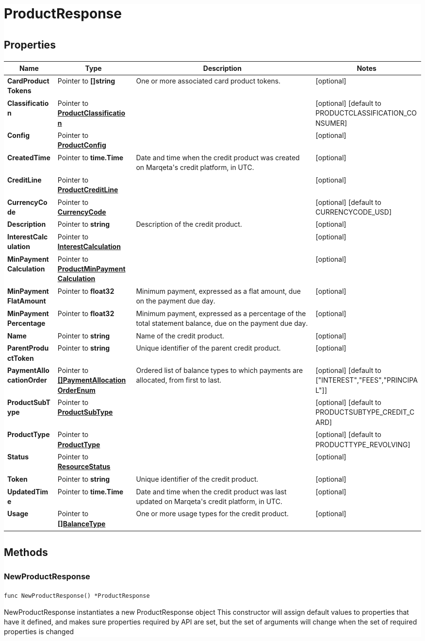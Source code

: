 # ProductResponse

## Properties

Name | Type | Description | Notes
------------ | ------------- | ------------- | -------------
**CardProductTokens** | Pointer to **[]string** | One or more associated card product tokens. | [optional] 
**Classification** | Pointer to [**ProductClassification**](ProductClassification.md) |  | [optional] [default to PRODUCTCLASSIFICATION_CONSUMER]
**Config** | Pointer to [**ProductConfig**](ProductConfig.md) |  | [optional] 
**CreatedTime** | Pointer to **time.Time** | Date and time when the credit product was created on Marqeta&#39;s credit platform, in UTC. | [optional] 
**CreditLine** | Pointer to [**ProductCreditLine**](ProductCreditLine.md) |  | [optional] 
**CurrencyCode** | Pointer to [**CurrencyCode**](CurrencyCode.md) |  | [optional] [default to CURRENCYCODE_USD]
**Description** | Pointer to **string** | Description of the credit product. | [optional] 
**InterestCalculation** | Pointer to [**InterestCalculation**](InterestCalculation.md) |  | [optional] 
**MinPaymentCalculation** | Pointer to [**ProductMinPaymentCalculation**](ProductMinPaymentCalculation.md) |  | [optional] 
**MinPaymentFlatAmount** | Pointer to **float32** | Minimum payment, expressed as a flat amount, due on the payment due day. | [optional] 
**MinPaymentPercentage** | Pointer to **float32** | Minimum payment, expressed as a percentage of the total statement balance, due on the payment due day. | [optional] 
**Name** | Pointer to **string** | Name of the credit product. | [optional] 
**ParentProductToken** | Pointer to **string** | Unique identifier of the parent credit product. | [optional] 
**PaymentAllocationOrder** | Pointer to [**[]PaymentAllocationOrderEnum**](PaymentAllocationOrderEnum.md) | Ordered list of balance types to which payments are allocated, from first to last. | [optional] [default to ["INTEREST","FEES","PRINCIPAL"]]
**ProductSubType** | Pointer to [**ProductSubType**](ProductSubType.md) |  | [optional] [default to PRODUCTSUBTYPE_CREDIT_CARD]
**ProductType** | Pointer to [**ProductType**](ProductType.md) |  | [optional] [default to PRODUCTTYPE_REVOLVING]
**Status** | Pointer to [**ResourceStatus**](ResourceStatus.md) |  | [optional] 
**Token** | Pointer to **string** | Unique identifier of the credit product. | [optional] 
**UpdatedTime** | Pointer to **time.Time** | Date and time when the credit product was last updated on Marqeta&#39;s credit platform, in UTC. | [optional] 
**Usage** | Pointer to [**[]BalanceType**](BalanceType.md) | One or more usage types for the credit product. | [optional] 

## Methods

### NewProductResponse

`func NewProductResponse() *ProductResponse`

NewProductResponse instantiates a new ProductResponse object
This constructor will assign default values to properties that have it defined,
and makes sure properties required by API are set, but the set of arguments
will change when the set of required properties is changed
